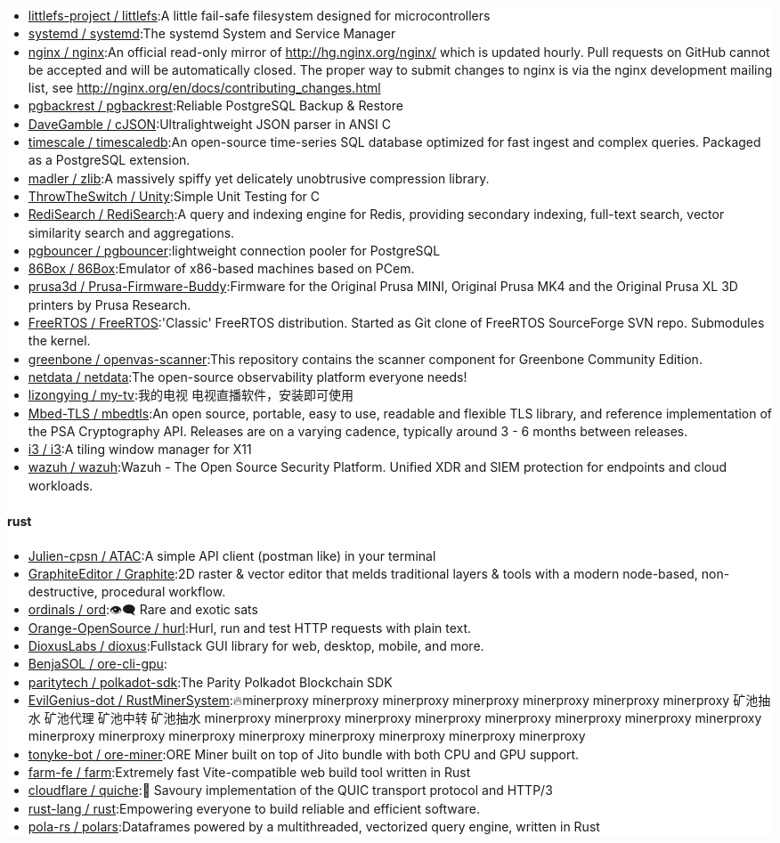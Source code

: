 * [littlefs-project / littlefs](https://github.com/littlefs-project/littlefs):A little fail-safe filesystem designed for microcontrollers
* [systemd / systemd](https://github.com/systemd/systemd):The systemd System and Service Manager
* [nginx / nginx](https://github.com/nginx/nginx):An official read-only mirror of http://hg.nginx.org/nginx/ which is updated hourly. Pull requests on GitHub cannot be accepted and will be automatically closed. The proper way to submit changes to nginx is via the nginx development mailing list, see http://nginx.org/en/docs/contributing_changes.html
* [pgbackrest / pgbackrest](https://github.com/pgbackrest/pgbackrest):Reliable PostgreSQL Backup & Restore
* [DaveGamble / cJSON](https://github.com/DaveGamble/cJSON):Ultralightweight JSON parser in ANSI C
* [timescale / timescaledb](https://github.com/timescale/timescaledb):An open-source time-series SQL database optimized for fast ingest and complex queries. Packaged as a PostgreSQL extension.
* [madler / zlib](https://github.com/madler/zlib):A massively spiffy yet delicately unobtrusive compression library.
* [ThrowTheSwitch / Unity](https://github.com/ThrowTheSwitch/Unity):Simple Unit Testing for C
* [RediSearch / RediSearch](https://github.com/RediSearch/RediSearch):A query and indexing engine for Redis, providing secondary indexing, full-text search, vector similarity search and aggregations.
* [pgbouncer / pgbouncer](https://github.com/pgbouncer/pgbouncer):lightweight connection pooler for PostgreSQL
* [86Box / 86Box](https://github.com/86Box/86Box):Emulator of x86-based machines based on PCem.
* [prusa3d / Prusa-Firmware-Buddy](https://github.com/prusa3d/Prusa-Firmware-Buddy):Firmware for the Original Prusa MINI, Original Prusa MK4 and the Original Prusa XL 3D printers by Prusa Research.
* [FreeRTOS / FreeRTOS](https://github.com/FreeRTOS/FreeRTOS):'Classic' FreeRTOS distribution. Started as Git clone of FreeRTOS SourceForge SVN repo. Submodules the kernel.
* [greenbone / openvas-scanner](https://github.com/greenbone/openvas-scanner):This repository contains the scanner component for Greenbone Community Edition.
* [netdata / netdata](https://github.com/netdata/netdata):The open-source observability platform everyone needs!
* [lizongying / my-tv](https://github.com/lizongying/my-tv):我的电视 电视直播软件，安装即可使用
* [Mbed-TLS / mbedtls](https://github.com/Mbed-TLS/mbedtls):An open source, portable, easy to use, readable and flexible TLS library, and reference implementation of the PSA Cryptography API. Releases are on a varying cadence, typically around 3 - 6 months between releases.
* [i3 / i3](https://github.com/i3/i3):A tiling window manager for X11
* [wazuh / wazuh](https://github.com/wazuh/wazuh):Wazuh - The Open Source Security Platform. Unified XDR and SIEM protection for endpoints and cloud workloads.

#### rust
* [Julien-cpsn / ATAC](https://github.com/Julien-cpsn/ATAC):A simple API client (postman like) in your terminal
* [GraphiteEditor / Graphite](https://github.com/GraphiteEditor/Graphite):2D raster & vector editor that melds traditional layers & tools with a modern node-based, non-destructive, procedural workflow.
* [ordinals / ord](https://github.com/ordinals/ord):👁‍🗨 Rare and exotic sats
* [Orange-OpenSource / hurl](https://github.com/Orange-OpenSource/hurl):Hurl, run and test HTTP requests with plain text.
* [DioxusLabs / dioxus](https://github.com/DioxusLabs/dioxus):Fullstack GUI library for web, desktop, mobile, and more.
* [BenjaSOL / ore-cli-gpu](https://github.com/BenjaSOL/ore-cli-gpu):
* [paritytech / polkadot-sdk](https://github.com/paritytech/polkadot-sdk):The Parity Polkadot Blockchain SDK
* [EvilGenius-dot / RustMinerSystem](https://github.com/EvilGenius-dot/RustMinerSystem):🔥minerproxy minerproxy minerproxy minerproxy minerproxy minerproxy minerproxy 矿池抽水 矿池代理 矿池中转 矿池抽水 minerproxy minerproxy minerproxy minerproxy minerproxy minerproxy minerproxy minerproxy minerproxy minerproxy minerproxy minerproxy minerproxy minerproxy minerproxy minerproxy
* [tonyke-bot / ore-miner](https://github.com/tonyke-bot/ore-miner):ORE Miner built on top of Jito bundle with both CPU and GPU support.
* [farm-fe / farm](https://github.com/farm-fe/farm):Extremely fast Vite-compatible web build tool written in Rust
* [cloudflare / quiche](https://github.com/cloudflare/quiche):🥧 Savoury implementation of the QUIC transport protocol and HTTP/3
* [rust-lang / rust](https://github.com/rust-lang/rust):Empowering everyone to build reliable and efficient software.
* [pola-rs / polars](https://github.com/pola-rs/polars):Dataframes powered by a multithreaded, vectorized query engine, written in Rust